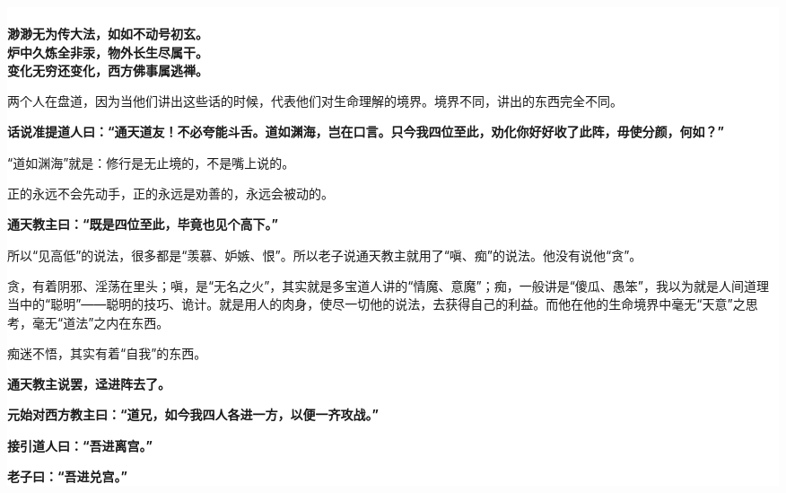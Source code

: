   </strong>
  <br/>
  <strong>
   渺渺无为传大法，如如不动号初玄。
  </strong>
  <br/>
  <strong>
   炉中久炼全非汞，物外长生尽属干。
  </strong>
  <br/>
  <strong>
   变化无穷还变化，西方佛事属逃禅。
  </strong>
 </p>
 <p>
  两个人在盘道，因为当他们讲出这些话的时候，代表他们对生命理解的境界。境界不同，讲出的东西完全不同。
 </p>
 <p>
  <strong>
   话说准提道人曰：“通天道友！不必夸能斗舌。道如渊海，岂在口言。只今我四位至此，劝化你好好收了此阵，毋使分颜，何如？”
  </strong>
 </p>
 <p>
  “道如渊海”就是：修行是无止境的，不是嘴上说的。
 </p>
 <p>
  正的永远不会先动手，正的永远是劝善的，永远会被动的。
 </p>
 <p>
  <strong>
   通天教主曰：“既是四位至此，毕竟也见个高下。”
  </strong>
 </p>
 <p>
  所以“见高低”的说法，很多都是“羡慕、妒嫉、恨”。所以老子说通天教主就用了“嗔、痴”的说法。他没有说他“贪”。
 </p>
 <p>
  贪，有着阴邪、淫荡在里头；嗔，是“无名之火”，其实就是多宝道人讲的“情魔、意魔”；痴，一般讲是“傻瓜、愚笨”，我以为就是人间道理当中的“聪明”——聪明的技巧、诡计。就是用人的肉身，使尽一切他的说法，去获得自己的利益。而他在他的生命境界中毫无“天意”之思考，毫无“道法”之内在东西。
 </p>
 <p>
  痴迷不悟，其实有着“自我”的东西。
 </p>
 <p>
  <strong>
   通天教主说罢，迳进阵去了。
  </strong>
 </p>
 <p>
  <strong>
   元始对西方教主曰：“道兄，如今我四人各进一方，以便一齐攻战。”
  </strong>
 </p>
 <p>
  <strong>
   接引道人曰：“吾进离宫。”
  </strong>
 </p>
 <p>
  <strong>
   老子曰：“吾进兑宫。”
  </strong>
 </p>
 <p>